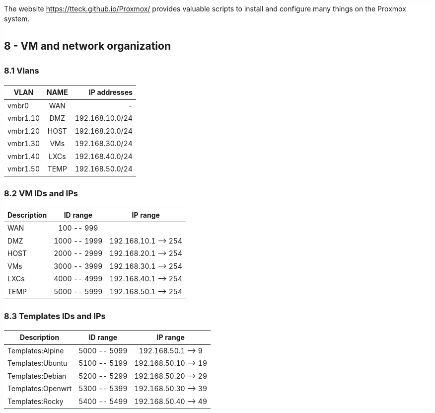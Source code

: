 The website https://tteck.github.io/Proxmox/ provides valuable scripts to install and configure many things on the Proxmox system.

## 8 - VM and network organization

### 8.1 Vlans

| VLAN     | NAME  |    IP addresses |
| -------- | :---: | --------------: |
| vmbr0    |  WAN  |               - |
| vmbr1.10 |  DMZ  | 192.168.10.0/24 |
| vmbr1.20 | HOST  | 192.168.20.0/24 |
| vmbr1.30 |  VMs  | 192.168.30.0/24 |
| vmbr1.40 | LXCs  | 192.168.40.0/24 |
| vmbr1.50 | TEMP  | 192.168.50.0/24 |


### 8.2 VM IDs and IPs

| Description |   ID range   |       IP range       |
| ----------- | :----------: | :------------------: |
| WAN         | 100  -- 999  |                      |
| DMZ         | 1000 -- 1999 | 192.168.10.1 --> 254 |
| HOST        | 2000 -- 2999 | 192.168.20.1 --> 254 |
| VMs         | 3000 -- 3999 | 192.168.30.1 --> 254 |
| LXCs        | 4000 -- 4999 | 192.168.40.1 --> 254 |
| TEMP        | 5000 -- 5999 | 192.168.50.1 --> 254 |

### 8.3 Templates IDs and IPs

| Description       |   ID range   |       IP range       |
| ----------------- | :----------: | :------------------: |
| Templates:Alpine  | 5000 -- 5099 | 192.168.50.1  --> 9  |
| Templates:Ubuntu  | 5100 -- 5199 | 192.168.50.10 --> 19 |
| Templates:Debian  | 5200 -- 5299 | 192.168.50.20 --> 29 |
| Templates:Openwrt | 5300 -- 5399 | 192.168.50.30 --> 39 |
| Templates:Rocky   | 5400 -- 5499 | 192.168.50.40 --> 49 |